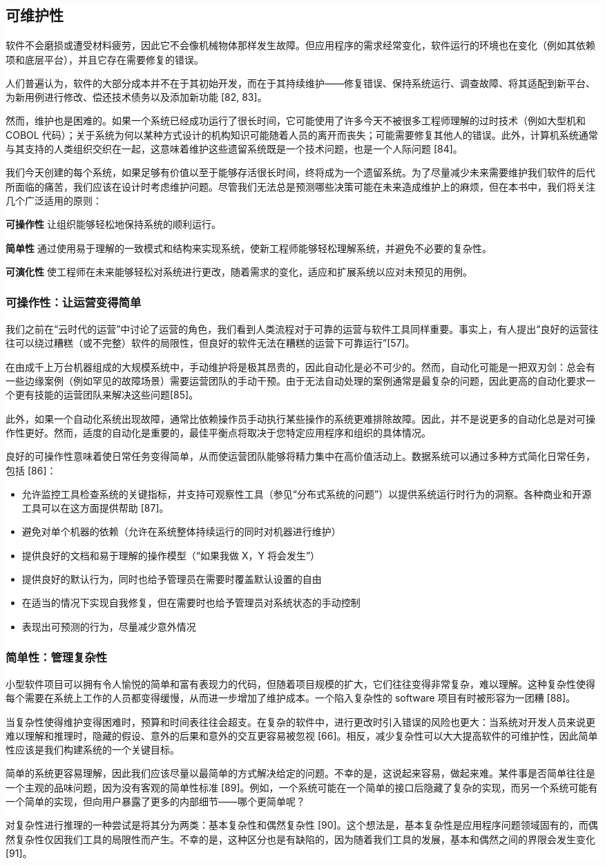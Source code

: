 ## 可维护性

软件不会磨损或遭受材料疲劳，因此它不会像机械物体那样发生故障。但应用程序的需求经常变化，软件运行的环境也在变化（例如其依赖项和底层平台），并且它存在需要修复的错误。

人们普遍认为，软件的大部分成本并不在于其初始开发，而在于其持续维护——修复错误、保持系统运行、调查故障、将其适配到新平台、为新用例进行修改、偿还技术债务以及添加新功能 [82, 83]。

然而，维护也是困难的。如果一个系统已经成功运行了很长时间，它可能使用了许多今天不被很多工程师理解的过时技术（例如大型机和 COBOL 代码）；关于系统为何以某种方式设计的机构知识可能随着人员的离开而丧失；可能需要修复其他人的错误。此外，计算机系统通常与其支持的人类组织交织在一起，这意味着维护这些遗留系统既是一个技术问题，也是一个人际问题 [84]。

我们今天创建的每个系统，如果足够有价值以至于能够存活很长时间，终将成为一个遗留系统。为了尽量减少未来需要维护我们软件的后代所面临的痛苦，我们应该在设计时考虑维护问题。尽管我们无法总是预测哪些决策可能在未来造成维护上的麻烦，但在本书中，我们将关注几个广泛适用的原则：

**可操作性**
让组织能够轻松地保持系统的顺利运行。

**简单性**
通过使用易于理解的一致模式和结构来实现系统，使新工程师能够轻松理解系统，并避免不必要的复杂性。

**可演化性**
使工程师在未来能够轻松对系统进行更改，随着需求的变化，适应和扩展系统以应对未预见的用例。

### 可操作性：让运营变得简单

我们之前在“云时代的运营”中讨论了运营的角色，我们看到人类流程对于可靠的运营与软件工具同样重要。事实上，有人提出“良好的运营往往可以绕过糟糕（或不完整）软件的局限性，但良好的软件无法在糟糕的运营下可靠运行”[57]。

在由成千上万台机器组成的大规模系统中，手动维护将是极其昂贵的，因此自动化是必不可少的。然而，自动化可能是一把双刃剑：总会有一些边缘案例（例如罕见的故障场景）需要运营团队的手动干预。由于无法自动处理的案例通常是最复杂的问题，因此更高的自动化要求一个更有技能的运营团队来解决这些问题[85]。

此外，如果一个自动化系统出现故障，通常比依赖操作员手动执行某些操作的系统更难排除故障。因此，并不是说更多的自动化总是对可操作性更好。然而，适度的自动化是重要的，最佳平衡点将取决于您特定应用程序和组织的具体情况。

良好的可操作性意味着使日常任务变得简单，从而使运营团队能够将精力集中在高价值活动上。数据系统可以通过多种方式简化日常任务，包括 [86]：

- 允许监控工具检查系统的关键指标，并支持可观察性工具（参见“分布式系统的问题”）以提供系统运行时行为的洞察。各种商业和开源工具可以在这方面提供帮助 [87]。

- 避免对单个机器的依赖（允许在系统整体持续运行的同时对机器进行维护）

- 提供良好的文档和易于理解的操作模型（“如果我做 X，Y 将会发生”）

- 提供良好的默认行为，同时也给予管理员在需要时覆盖默认设置的自由

- 在适当的情况下实现自我修复，但在需要时也给予管理员对系统状态的手动控制

- 表现出可预测的行为，尽量减少意外情况

### 简单性：管理复杂性

小型软件项目可以拥有令人愉悦的简单和富有表现力的代码，但随着项目规模的扩大，它们往往变得非常复杂，难以理解。这种复杂性使得每个需要在系统上工作的人员都变得缓慢，从而进一步增加了维护成本。一个陷入复杂性的 software 项目有时被形容为一团糟 [88]。

当复杂性使得维护变得困难时，预算和时间表往往会超支。在复杂的软件中，进行更改时引入错误的风险也更大：当系统对开发人员来说更难以理解和推理时，隐藏的假设、意外的后果和意外的交互更容易被忽视 [66]。相反，减少复杂性可以大大提高软件的可维护性，因此简单性应该是我们构建系统的一个关键目标。

简单的系统更容易理解，因此我们应该尽量以最简单的方式解决给定的问题。不幸的是，这说起来容易，做起来难。某件事是否简单往往是一个主观的品味问题，因为没有客观的简单性标准 [89]。例如，一个系统可能在一个简单的接口后隐藏了复杂的实现，而另一个系统可能有一个简单的实现，但向用户暴露了更多的内部细节——哪个更简单呢？

对复杂性进行推理的一种尝试是将其分为两类：基本复杂性和偶然复杂性 [90]。这个想法是，基本复杂性是应用程序问题领域固有的，而偶然复杂性仅因我们工具的局限性而产生。不幸的是，这种区分也是有缺陷的，因为随着我们工具的发展，基本和偶然之间的界限会发生变化 [91]。
